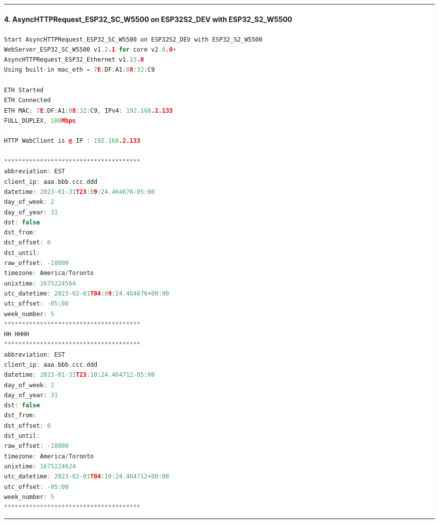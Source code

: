 
---

#### 4. AsyncHTTPRequest_ESP32_SC_W5500 on ESP32S2_DEV with ESP32_S2_W5500

```cpp
Start AsyncHTTPRequest_ESP32_SC_W5500 on ESP32S2_DEV with ESP32_S2_W5500
WebServer_ESP32_SC_W5500 v1.2.1 for core v2.0.0+
AsyncHTTPRequest_ESP32_Ethernet v1.15.0
Using built-in mac_eth = 7E:DF:A1:08:32:C9

ETH Started
ETH Connected
ETH MAC: 7E:DF:A1:08:32:C9, IPv4: 192.168.2.133
FULL_DUPLEX, 100Mbps

HTTP WebClient is @ IP : 192.168.2.133

**************************************
abbreviation: EST
client_ip: aaa.bbb.ccc.ddd
datetime: 2023-01-31T23:09:24.464676-05:00
day_of_week: 2
day_of_year: 31
dst: false
dst_from: 
dst_offset: 0
dst_until: 
raw_offset: -18000
timezone: America/Toronto
unixtime: 1675224564
utc_datetime: 2023-02-01T04:09:24.464676+00:00
utc_offset: -05:00
week_number: 5
**************************************
HH HHHH
**************************************
abbreviation: EST
client_ip: aaa.bbb.ccc.ddd
datetime: 2023-01-31T23:10:24.464712-05:00
day_of_week: 2
day_of_year: 31
dst: false
dst_from: 
dst_offset: 0
dst_until: 
raw_offset: -18000
timezone: America/Toronto
unixtime: 1675224624
utc_datetime: 2023-02-01T04:10:24.464712+00:00
utc_offset: -05:00
week_number: 5
**************************************
```

---
